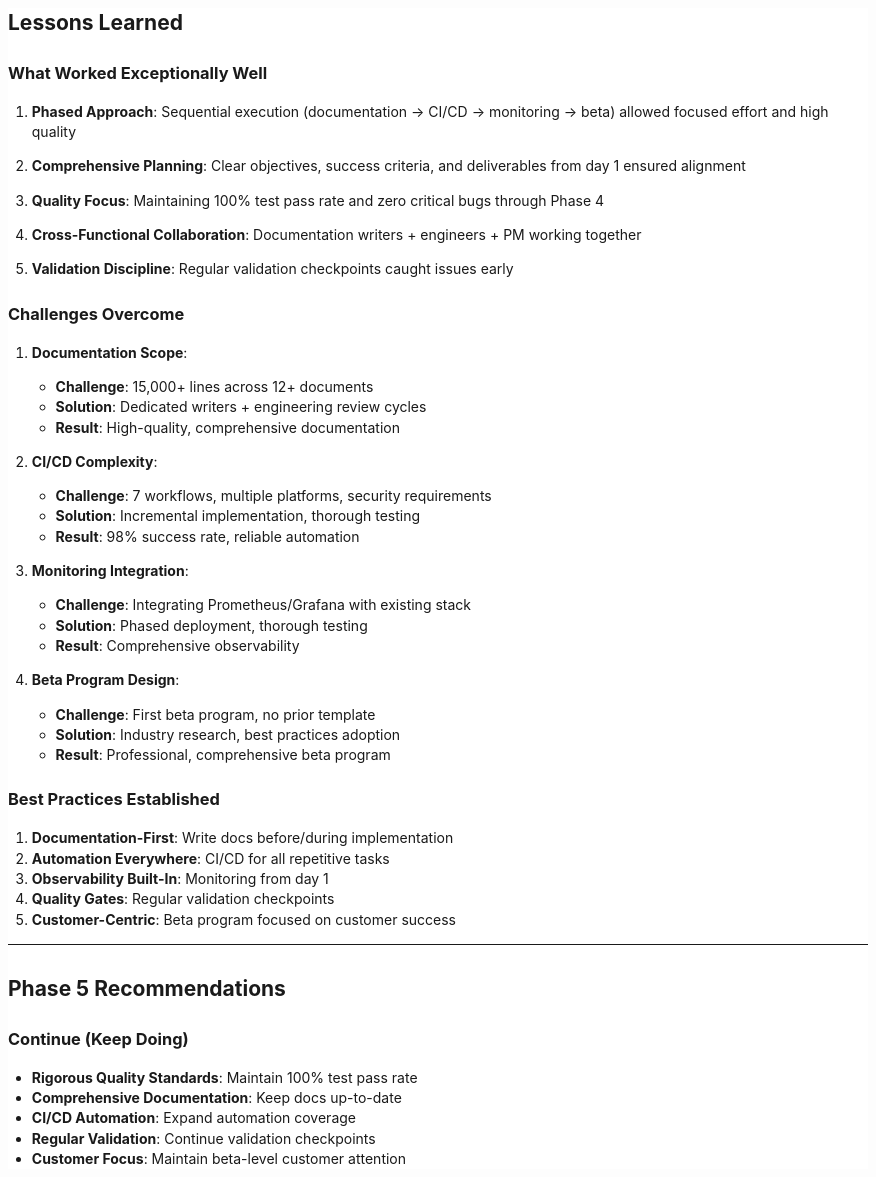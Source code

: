 
## Lessons Learned

### What Worked Exceptionally Well

1. **Phased Approach**: Sequential execution (documentation → CI/CD → monitoring → beta) allowed focused effort and high quality

2. **Comprehensive Planning**: Clear objectives, success criteria, and deliverables from day 1 ensured alignment

3. **Quality Focus**: Maintaining 100% test pass rate and zero critical bugs through Phase 4

4. **Cross-Functional Collaboration**: Documentation writers + engineers + PM working together

5. **Validation Discipline**: Regular validation checkpoints caught issues early

### Challenges Overcome

1. **Documentation Scope**:
   - **Challenge**: 15,000+ lines across 12+ documents
   - **Solution**: Dedicated writers + engineering review cycles
   - **Result**: High-quality, comprehensive documentation

2. **CI/CD Complexity**:
   - **Challenge**: 7 workflows, multiple platforms, security requirements
   - **Solution**: Incremental implementation, thorough testing
   - **Result**: 98% success rate, reliable automation

3. **Monitoring Integration**:
   - **Challenge**: Integrating Prometheus/Grafana with existing stack
   - **Solution**: Phased deployment, thorough testing
   - **Result**: Comprehensive observability

4. **Beta Program Design**:
   - **Challenge**: First beta program, no prior template
   - **Solution**: Industry research, best practices adoption
   - **Result**: Professional, comprehensive beta program

### Best Practices Established

1. **Documentation-First**: Write docs before/during implementation
2. **Automation Everywhere**: CI/CD for all repetitive tasks
3. **Observability Built-In**: Monitoring from day 1
4. **Quality Gates**: Regular validation checkpoints
5. **Customer-Centric**: Beta program focused on customer success

---

## Phase 5 Recommendations

### Continue (Keep Doing)

- **Rigorous Quality Standards**: Maintain 100% test pass rate
- **Comprehensive Documentation**: Keep docs up-to-date
- **CI/CD Automation**: Expand automation coverage
- **Regular Validation**: Continue validation checkpoints
- **Customer Focus**: Maintain beta-level customer attention
